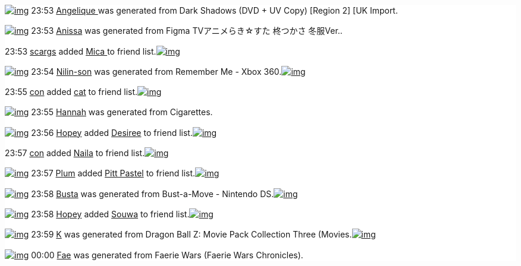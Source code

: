 [![img](http://i.imgur.com/WR0naKP.jpg)](http://www.barcodekanojo.com/kanojo/2873159/Angelique%20) 23:53 [Angelique ](http://www.barcodekanojo.com/kanojo/2873159/Angelique%20) was generated from Dark Shadows (DVD + UV Copy) [Region 2] [UK Import.

[![img](http://i.imgur.com/WR0naKP.jpg)](http://www.barcodekanojo.com/kanojo/2873160/Anissa) 23:53 [Anissa](http://www.barcodekanojo.com/kanojo/2873160/Anissa) was generated from Figma TVアニメらき☆すた 柊つかさ 冬服Ver..

23:53 [scargs](http://www.barcodekanojo.com/user/448311/scargs) added [Mica ](http://www.barcodekanojo.com/kanojo/2629446/Mica%20) to friend list.[![img](http://i.imgur.com/WR0naKP.jpg)](http://www.barcodekanojo.com/kanojo/2629446/Mica%20) 

[![img](http://i.imgur.com/WR0naKP.jpg)](http://www.barcodekanojo.com/kanojo/2873161/Nilin-son) 23:54 [Nilin-son](http://www.barcodekanojo.com/kanojo/2873161/Nilin-son) was generated from Remember Me - Xbox 360.[![img](http://i.imgur.com/WR0naKP.jpg)](http://www.barcodekanojo.com/product_images/barcode/5485972/1396536837/50x50xRemember,P20Me,P20-,P20Xbox,P20360.jpg,qw=88,ah=88.pagespeed.ic.xdcVDQA87K.jpg) 

23:55 [con](http://www.barcodekanojo.com/user/448163/con) added [cat](http://www.barcodekanojo.com/kanojo/2520204/cat) to friend list.[![img](http://i.imgur.com/WR0naKP.jpg)](http://www.barcodekanojo.com/kanojo/2520204/cat) 

[![img](http://i.imgur.com/WR0naKP.jpg)](http://www.barcodekanojo.com/kanojo/2873162/Hannah) 23:55 [Hannah](http://www.barcodekanojo.com/kanojo/2873162/Hannah) was generated from Cigarettes.

[![img](http://i.imgur.com/WR0naKP.jpg)](http://www.barcodekanojo.com/user/443678/Hopey) 23:56 [Hopey](http://www.barcodekanojo.com/user/443678/Hopey) added [Desiree](http://www.barcodekanojo.com/kanojo/2504187/Desiree) to friend list.[![img](http://i.imgur.com/WR0naKP.jpg)](http://www.barcodekanojo.com/kanojo/2504187/Desiree) 

23:57 [con](http://www.barcodekanojo.com/user/448163/con) added [Naila](http://www.barcodekanojo.com/kanojo/2598148/Naila) to friend list.[![img](http://i.imgur.com/WR0naKP.jpg)](http://www.barcodekanojo.com/kanojo/2598148/Naila) 

[![img](http://i.imgur.com/WR0naKP.jpg)](http://www.barcodekanojo.com/user/334009/Plum) 23:57 [Plum](http://www.barcodekanojo.com/user/334009/Plum) added [Pitt Pastel](http://www.barcodekanojo.com/kanojo/1663092/Pitt%20Pastel) to friend list.[![img](http://i.imgur.com/WR0naKP.jpg)](http://www.barcodekanojo.com/kanojo/1663092/Pitt%20Pastel) 

[![img](http://i.imgur.com/WR0naKP.jpg)](http://www.barcodekanojo.com/kanojo/2873163/Busta) 23:58 [Busta](http://www.barcodekanojo.com/kanojo/2873163/Busta) was generated from Bust-a-Move - Nintendo DS.[![img](http://i.imgur.com/WR0naKP.jpg)](http://www.barcodekanojo.com/product_images/barcode/5485978/1396537039/50x50xBust-a-Move,P20-,P20Nintendo,P20DS.jpg,qw=88,ah=88.pagespeed.ic.IjKIO3kQA0.jpg) 

[![img](http://i.imgur.com/WR0naKP.jpg)](http://www.barcodekanojo.com/user/443678/Hopey) 23:58 [Hopey](http://www.barcodekanojo.com/user/443678/Hopey) added [Souwa](http://www.barcodekanojo.com/kanojo/2684012/Souwa) to friend list.[![img](http://i.imgur.com/WR0naKP.jpg)](http://www.barcodekanojo.com/kanojo/2684012/Souwa) 

[![img](http://i.imgur.com/WR0naKP.jpg)](http://www.barcodekanojo.com/kanojo/2873164/K) 23:59 [K](http://www.barcodekanojo.com/kanojo/2873164/K) was generated from Dragon Ball Z: Movie Pack Collection Three (Movies.[![img](http://i.imgur.com/WR0naKP.jpg)](http://www.barcodekanojo.com/product_images/barcode/5485980/1396537101/50x50xDragon,P20Ball,P20Z,P3A,P20Movie,P20Pack,P20Collection,P20Three,P20,P28Movies.jpg,qw=88,ah=88.pagespeed.ic.LExnjydXE-.jpg) 

[![img](http://i.imgur.com/WR0naKP.jpg)](http://www.barcodekanojo.com/kanojo/2873165/Fae) 00:00 [Fae](http://www.barcodekanojo.com/kanojo/2873165/Fae) was generated from Faerie Wars (Faerie Wars Chronicles).
